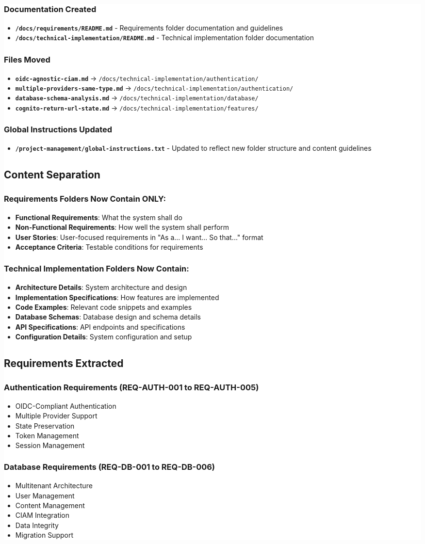 ### **Documentation Created**
- **`/docs/requirements/README.md`** - Requirements folder documentation and guidelines
- **`/docs/technical-implementation/README.md`** - Technical implementation folder documentation

### **Files Moved**
- **`oidc-agnostic-ciam.md`** → `/docs/technical-implementation/authentication/`
- **`multiple-providers-same-type.md`** → `/docs/technical-implementation/authentication/`
- **`database-schema-analysis.md`** → `/docs/technical-implementation/database/`
- **`cognito-return-url-state.md`** → `/docs/technical-implementation/features/`

### **Global Instructions Updated**
- **`/project-management/global-instructions.txt`** - Updated to reflect new folder structure and content guidelines

## Content Separation

### **Requirements Folders Now Contain ONLY:**
- **Functional Requirements**: What the system shall do
- **Non-Functional Requirements**: How well the system shall perform  
- **User Stories**: User-focused requirements in "As a... I want... So that..." format
- **Acceptance Criteria**: Testable conditions for requirements

### **Technical Implementation Folders Now Contain:**
- **Architecture Details**: System architecture and design
- **Implementation Specifications**: How features are implemented
- **Code Examples**: Relevant code snippets and examples
- **Database Schemas**: Database design and schema details
- **API Specifications**: API endpoints and specifications
- **Configuration Details**: System configuration and setup

## Requirements Extracted

### **Authentication Requirements (REQ-AUTH-001 to REQ-AUTH-005)**
- OIDC-Compliant Authentication
- Multiple Provider Support
- State Preservation
- Token Management
- Session Management

### **Database Requirements (REQ-DB-001 to REQ-DB-006)**
- Multitenant Architecture
- User Management
- Content Management
- CIAM Integration
- Data Integrity
- Migration Support

